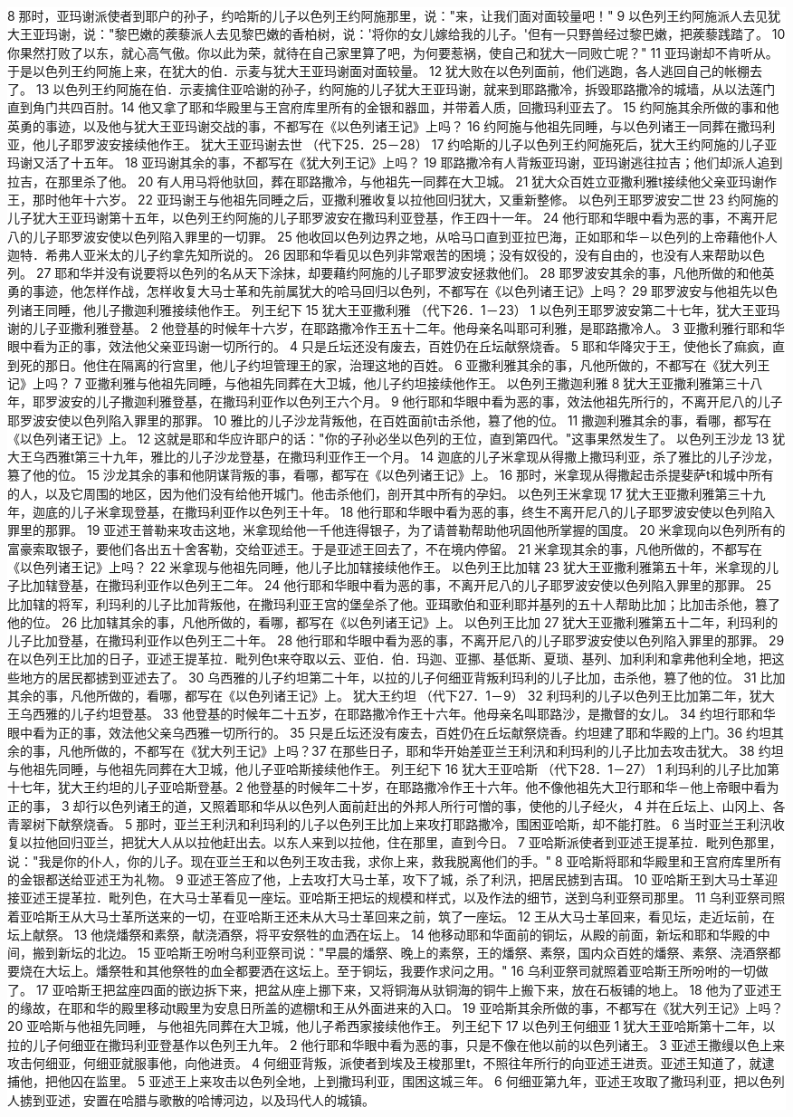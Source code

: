 8 那时，亚玛谢派使者到耶户的孙子，约哈斯的儿子以色列王约阿施那里，说："来，让我们面对面较量吧！" 9 以色列王约阿施派人去见犹大王亚玛谢，说："黎巴嫩的蒺藜派人去见黎巴嫩的香柏树，说：'将你的女儿嫁给我的儿子。'但有一只野兽经过黎巴嫩，把蒺藜践踏了。 10 你果然打败了以东，就心高气傲。你以此为荣，就待在自己家里算了吧，为何要惹祸，使自己和犹大一同败亡呢？"
11  亚玛谢却不肯听从。于是以色列王约阿施上来，在犹大的伯．示麦与犹大王亚玛谢面对面较量。 12 犹大败在以色列面前，他们逃跑，各人逃回自己的帐棚去了。 13 以色列王约阿施在伯．示麦擒住亚哈谢的孙子，约阿施的儿子犹大王亚玛谢，就来到耶路撒冷，拆毁耶路撒冷的城墙，从以法莲门直到角门共四百肘。14 他又拿了耶和华殿里与王宫府库里所有的金银和器皿，并带着人质，回撒玛利亚去了。
15  约阿施其余所做的事和他英勇的事迹，以及他与犹大王亚玛谢交战的事，不都写在《以色列诸王记》上吗？ 16 约阿施与他祖先同睡，与以色列诸王一同葬在撒玛利亚，他儿子耶罗波安接续他作王。
犹大王亚玛谢去世
（代下25．25－28）
17  约哈斯的儿子以色列王约阿施死后，犹大王约阿施的儿子亚玛谢又活了十五年。 18 亚玛谢其余的事，不都写在《犹大列王记》上吗？ 19 耶路撒冷有人背叛亚玛谢，亚玛谢逃往拉吉；他们却派人追到拉吉，在那里杀了他。 20 有人用马将他驮回，葬在耶路撒冷，与他祖先一同葬在大卫城。 21 犹大众百姓立亚撒利雅t接续他父亲亚玛谢作王，那时他年十六岁。 22 亚玛谢王与他祖先同睡之后，亚撒利雅收复以拉他回归犹大，又重新整修。
以色列王耶罗波安二世
23  约阿施的儿子犹大王亚玛谢第十五年，以色列王约阿施的儿子耶罗波安在撒玛利亚登基，作王四十一年。 24 他行耶和华眼中看为恶的事，不离开尼八的儿子耶罗波安使以色列陷入罪里的一切罪。 25 他收回以色列边界之地，从哈马口直到亚拉巴海，正如耶和华－以色列的上帝藉他仆人迦特．希弗人亚米太的儿子约拿先知所说的。 26 因耶和华看见以色列非常艰苦的困境；没有奴役的，没有自由的，也没有人来帮助以色列。 27 耶和华并没有说要将以色列的名从天下涂抹，却要藉约阿施的儿子耶罗波安拯救他们。
28  耶罗波安其余的事，凡他所做的和他英勇的事迹，他怎样作战，怎样收复大马士革和先前属犹大的哈马回归以色列，不都写在《以色列诸王记》上吗？ 29 耶罗波安与他祖先以色列诸王同睡，他儿子撒迦利雅接续他作王。
列王纪下 15
犹大王亚撒利雅
（代下26．1－23）
1  以色列王耶罗波安第二十七年，犹大王亚玛谢的儿子亚撒利雅登基。 2 他登基的时候年十六岁，在耶路撒冷作王五十二年。他母亲名叫耶可利雅，是耶路撒冷人。 3 亚撒利雅行耶和华眼中看为正的事，效法他父亲亚玛谢一切所行的。 4 只是丘坛还没有废去，百姓仍在丘坛献祭烧香。 5 耶和华降灾于王，使他长了痲疯，直到死的那日。他住在隔离的行宫里，他儿子约坦管理王的家，治理这地的百姓。 6 亚撒利雅其余的事，凡他所做的，不都写在《犹大列王记》上吗？ 7 亚撒利雅与他祖先同睡，与他祖先同葬在大卫城，他儿子约坦接续他作王。
以色列王撒迦利雅
8  犹大王亚撒利雅第三十八年，耶罗波安的儿子撒迦利雅登基，在撒玛利亚作以色列王六个月。 9 他行耶和华眼中看为恶的事，效法他祖先所行的，不离开尼八的儿子耶罗波安使以色列陷入罪里的那罪。 10 雅比的儿子沙龙背叛他，在百姓面前t击杀他，篡了他的位。 11 撒迦利雅其余的事，看哪，都写在《以色列诸王记》上。 12 这就是耶和华应许耶户的话："你的子孙必坐以色列的王位，直到第四代。"这事果然发生了。
以色列王沙龙
13  犹大王乌西雅t第三十九年，雅比的儿子沙龙登基，在撒玛利亚作王一个月。 14 迦底的儿子米拿现从得撒上撒玛利亚，杀了雅比的儿子沙龙，篡了他的位。 15 沙龙其余的事和他阴谋背叛的事，看哪，都写在《以色列诸王记》上。 16 那时，米拿现从得撒起击杀提斐萨t和城中所有的人，以及它周围的地区，因为他们没有给他开城门。他击杀他们，剖开其中所有的孕妇。
以色列王米拿现
17  犹大王亚撒利雅第三十九年，迦底的儿子米拿现登基，在撒玛利亚作以色列王十年。 18 他行耶和华眼中看为恶的事，终生不离开尼八的儿子耶罗波安使以色列陷入罪里的那罪。 19 亚述王普勒来攻击这地，米拿现给他一千他连得银子，为了请普勒帮助他巩固他所掌握的国度。 20 米拿现向以色列所有的富豪索取银子，要他们各出五十舍客勒，交给亚述王。于是亚述王回去了，不在境内停留。 21 米拿现其余的事，凡他所做的，不都写在《以色列诸王记》上吗？ 22 米拿现与他祖先同睡，他儿子比加辖接续他作王。
以色列王比加辖
23  犹大王亚撒利雅第五十年，米拿现的儿子比加辖登基，在撒玛利亚作以色列王二年。 24 他行耶和华眼中看为恶的事，不离开尼八的儿子耶罗波安使以色列陷入罪里的那罪。 25 比加辖的将军，利玛利的儿子比加背叛他，在撒玛利亚王宫的堡垒杀了他。亚珥歌伯和亚利耶并基列的五十人帮助比加；比加击杀他，篡了他的位。 26 比加辖其余的事，凡他所做的，看哪，都写在《以色列诸王记》上。
以色列王比加
27  犹大王亚撒利雅第五十二年，利玛利的儿子比加登基，在撒玛利亚作以色列王二十年。 28 他行耶和华眼中看为恶的事，不离开尼八的儿子耶罗波安使以色列陷入罪里的那罪。
29 在以色列王比加的日子，亚述王提革拉．毗列色t来夺取以云、亚伯．伯．玛迦、亚挪、基低斯、夏琐、基列、加利利和拿弗他利全地，把这些地方的居民都掳到亚述去了。 30 乌西雅的儿子约坦第二十年，以拉的儿子何细亚背叛利玛利的儿子比加，击杀他，篡了他的位。 31 比加其余的事，凡他所做的，看哪，都写在《以色列诸王记》上。
犹大王约坦
（代下27．1－9）
32  利玛利的儿子以色列王比加第二年，犹大王乌西雅的儿子约坦登基。 33 他登基的时候年二十五岁，在耶路撒冷作王十六年。他母亲名叫耶路沙，是撒督的女儿。 34 约坦行耶和华眼中看为正的事，效法他父亲乌西雅一切所行的。 35 只是丘坛还没有废去，百姓仍在丘坛献祭烧香。约坦建了耶和华殿的上门。36 约坦其余的事，凡他所做的，不都写在《犹大列王记》上吗？37 在那些日子，耶和华开始差亚兰王利汛和利玛利的儿子比加去攻击犹大。 38 约坦与他祖先同睡，与他祖先同葬在大卫城，他儿子亚哈斯接续他作王。
列王纪下 16
犹大王亚哈斯
（代下28．1－27）
1  利玛利的儿子比加第十七年，犹大王约坦的儿子亚哈斯登基。2 他登基的时候年二十岁，在耶路撒冷作王十六年。他不像他祖先大卫行耶和华－他上帝眼中看为正的事， 3 却行以色列诸王的道，又照着耶和华从以色列人面前赶出的外邦人所行可憎的事，使他的儿子经火， 4 并在丘坛上、山冈上、各青翠树下献祭烧香。
5 那时，亚兰王利汛和利玛利的儿子以色列王比加上来攻打耶路撒冷，围困亚哈斯，却不能打胜。 6 当时亚兰王利汛收复以拉他回归亚兰，把犹大人从以拉他赶出去。以东人来到以拉他，住在那里，直到今日。 7 亚哈斯派使者到亚述王提革拉．毗列色那里，说："我是你的仆人，你的儿子。现在亚兰王和以色列王攻击我，求你上来，救我脱离他们的手。" 8 亚哈斯将耶和华殿里和王宫府库里所有的金银都送给亚述王为礼物。 9 亚述王答应了他，上去攻打大马士革，攻下了城，杀了利汛，把居民掳到吉珥。
10  亚哈斯王到大马士革迎接亚述王提革拉．毗列色，在大马士革看见一座坛。亚哈斯王把坛的规模和样式，以及作法的细节，送到乌利亚祭司那里。 11 乌利亚祭司照着亚哈斯王从大马士革所送来的一切，在亚哈斯王还未从大马士革回来之前，筑了一座坛。 12 王从大马士革回来，看见坛，走近坛前，在坛上献祭。 13 他烧燔祭和素祭，献浇酒祭，将平安祭牲的血洒在坛上。 14 他移动耶和华面前的铜坛，从殿的前面，新坛和耶和华殿的中间，搬到新坛的北边。 15 亚哈斯王吩咐乌利亚祭司说："早晨的燔祭、晚上的素祭，王的燔祭、素祭，国内众百姓的燔祭、素祭、浇酒祭都要烧在大坛上。燔祭牲和其他祭牲的血全都要洒在这坛上。至于铜坛，我要作求问之用。" 16 乌利亚祭司就照着亚哈斯王所吩咐的一切做了。
17  亚哈斯王把盆座四面的嵌边拆下来，把盆从座上挪下来，又将铜海从驮铜海的铜牛上搬下来，放在石板铺的地上。 18 他为了亚述王的缘故，在耶和华的殿里移动t殿里为安息日所盖的遮棚t和王从外面进来的入口。 19 亚哈斯其余所做的事，不都写在《犹大列王记》上吗？ 20 亚哈斯与他祖先同睡， 与他祖先同葬在大卫城，他儿子希西家接续他作王。
列王纪下 17
以色列王何细亚
1  犹大王亚哈斯第十二年，以拉的儿子何细亚在撒玛利亚登基作以色列王九年。 2 他行耶和华眼中看为恶的事，只是不像在他以前的以色列诸王。 3 亚述王撒缦以色上来攻击何细亚，何细亚就服事他，向他进贡。 4 何细亚背叛，派使者到埃及王梭那里t，不照往年所行的向亚述王进贡。亚述王知道了，就逮捕他，把他囚在监里。 5 亚述王上来攻击以色列全地，上到撒玛利亚，围困这城三年。 6 何细亚第九年，亚述王攻取了撒玛利亚，把以色列人掳到亚述，安置在哈腊与歌散的哈博河边，以及玛代人的城镇。